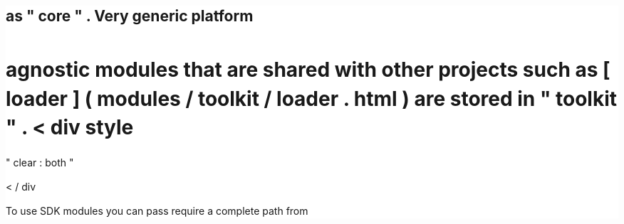 as
"
core
"
.
Very
generic
platform
-
agnostic
modules
that
are
shared
with
other
projects
such
as
[
loader
]
(
modules
/
toolkit
/
loader
.
html
)
are
stored
in
"
toolkit
"
.
<
div
style
=
"
clear
:
both
"
>
<
/
div
>
To
use
SDK
modules
you
can
pass
require
a
complete
path
from